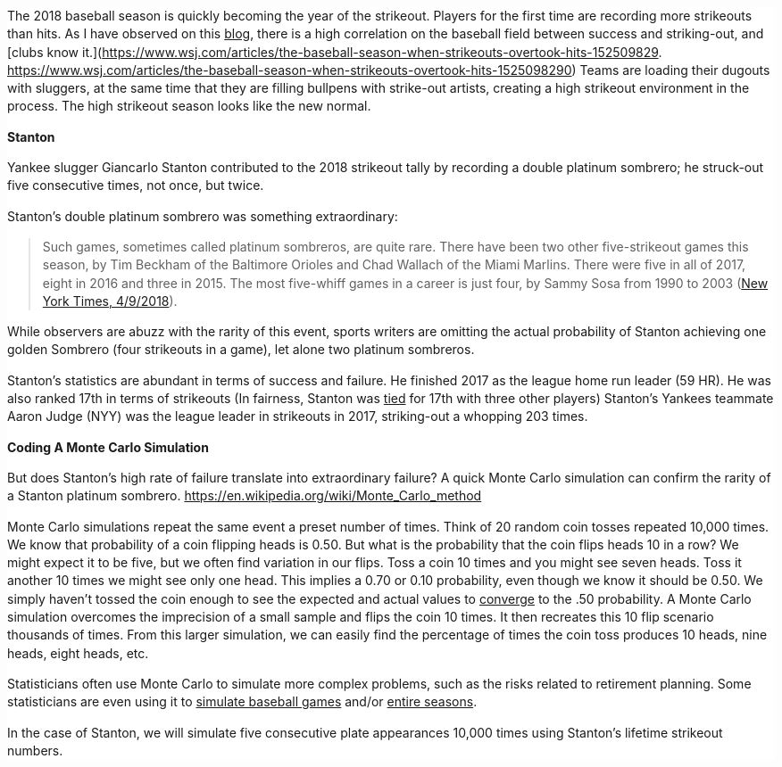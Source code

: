 The 2018 baseball season is quickly becoming the year of the strikeout. Players for the first time are recording more strikeouts than hits. As I have observed on this [blog](https://mistercoffey.github.io/BaseballCorrelations/), there is a high correlation on the baseball field between success and striking-out, and [clubs know it.](https://www.wsj.com/articles/the-baseball-season-when-strikeouts-overtook-hits-152509829. https://www.wsj.com/articles/the-baseball-season-when-strikeouts-overtook-hits-1525098290) Teams are loading their dugouts with sluggers, at the same time that they are filling bullpens with strike-out artists, creating a high strikeout environment in the process. The high strikeout season looks like the new normal.

**Stanton**

Yankee slugger Giancarlo Stanton contributed to the 2018 strikeout tally by recording a double platinum sombrero; he struck-out five consecutive times, not once, but twice.  

Stanton’s double platinum sombrero was something extraordinary:

>Such games, sometimes called platinum sombreros, are quite rare. There have been two other five-strikeout games this season, by Tim Beckham of the Baltimore Orioles and Chad Wallach of the Miami Marlins. There were five in all of 2017, eight in 2016 and three in 2015. The most five-whiff games in a career is just four, by Sammy Sosa from 1990 to 2003 ([New York Times, 4/9/2018](https://www.nytimes.com/2018/04/09/sports/baseball/giancarlo-stanton-five-strikeouts.html)).

While observers are abuzz with the rarity of this event, sports writers are omitting the actual probability of Stanton achieving one golden Sombrero (four strikeouts in a game), let alone two platinum sombreros.

Stanton’s statistics are abundant in terms of success and failure. He finished 2017 as the league home run leader (59 HR). He was also ranked 17th in terms of strikeouts (In fairness, Stanton was [tied](http://www.espn.com/mlb/stats/batting/_/year/2017/sort/strikeouts/order/true) for 17th with three other players) Stanton’s Yankees teammate Aaron Judge (NYY) was the league leader in strikeouts in 2017, striking-out a whopping 203 times.

**Coding A Monte Carlo Simulation**

But does Stanton’s high rate of failure translate into extraordinary failure?
A quick Monte Carlo simulation can confirm the rarity of a Stanton platinum sombrero. https://en.wikipedia.org/wiki/Monte_Carlo_method

Monte Carlo simulations repeat the same event a preset number of times.  Think of 20 random coin tosses repeated 10,000 times. We know that probability of a coin flipping heads is 0.50.  But what is the probability that the coin flips heads 10 in a row? We might expect it to be five, but we often find variation in our flips. Toss a coin 10 times and you might see seven heads. Toss it another 10 times we might see only one head. This implies a 0.70 or 0.10 probability, even though we know it should be 0.50. We simply haven’t tossed the coin enough to see the expected and actual values to [converge](https://en.wikipedia.org/wiki/Law_of_large_numbers) to the .50 probability.
A Monte Carlo simulation overcomes the imprecision of a small sample and flips the coin 10 times. It then recreates this 10 flip scenario thousands of times. From this larger simulation, we can easily find the percentage of times the coin toss produces 10 heads, nine heads, eight heads, etc.

Statisticians often use Monte Carlo to simulate more complex problems, such as the risks related to retirement planning. Some statisticians are even using it to [simulate baseball games](https://tlo.mit.edu/node/3041/pdf) and/or [entire seasons](https://fivethirtyeight.com/features/how-our-mlb-predictions-work/).

In the case of Stanton, we will simulate five consecutive plate appearances 10,000 times using Stanton’s lifetime strikeout numbers.
